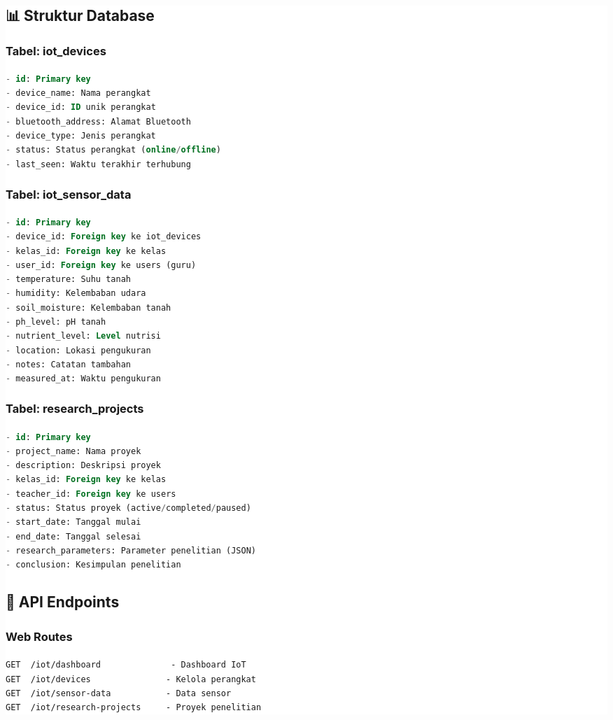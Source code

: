 ## 📊 Struktur Database

### **Tabel: iot_devices**
```sql
- id: Primary key
- device_name: Nama perangkat
- device_id: ID unik perangkat
- bluetooth_address: Alamat Bluetooth
- device_type: Jenis perangkat
- status: Status perangkat (online/offline)
- last_seen: Waktu terakhir terhubung
```

### **Tabel: iot_sensor_data**
```sql
- id: Primary key
- device_id: Foreign key ke iot_devices
- kelas_id: Foreign key ke kelas
- user_id: Foreign key ke users (guru)
- temperature: Suhu tanah
- humidity: Kelembaban udara
- soil_moisture: Kelembaban tanah
- ph_level: pH tanah
- nutrient_level: Level nutrisi
- location: Lokasi pengukuran
- notes: Catatan tambahan
- measured_at: Waktu pengukuran
```

### **Tabel: research_projects**
```sql
- id: Primary key
- project_name: Nama proyek
- description: Deskripsi proyek
- kelas_id: Foreign key ke kelas
- teacher_id: Foreign key ke users
- status: Status proyek (active/completed/paused)
- start_date: Tanggal mulai
- end_date: Tanggal selesai
- research_parameters: Parameter penelitian (JSON)
- conclusion: Kesimpulan penelitian
```

## 🎯 API Endpoints

### **Web Routes**
```
GET  /iot/dashboard              - Dashboard IoT
GET  /iot/devices               - Kelola perangkat
GET  /iot/sensor-data           - Data sensor
GET  /iot/research-projects     - Proyek penelitian
```
